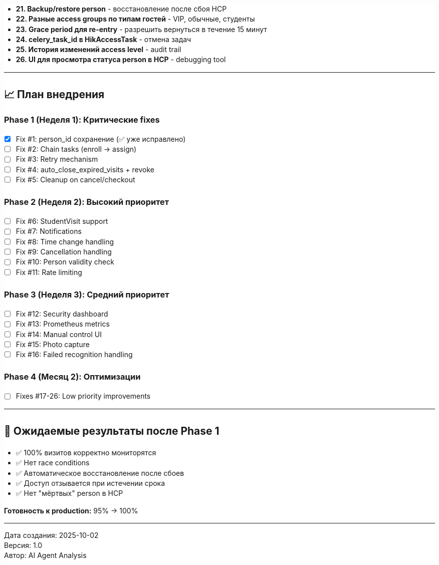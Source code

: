 - **21. Backup/restore person** - восстановление после сбоя HCP
- **22. Разные access groups по типам гостей** - VIP, обычные, студенты
- **23. Grace period для re-entry** - разрешить вернуться в течение 15 минут
- **24. celery_task_id в HikAccessTask** - отмена задач
- **25. История изменений access level** - audit trail
- **26. UI для просмотра статуса person в HCP** - debugging tool

---

## 📈 План внедрения

### Phase 1 (Неделя 1): Критические fixes
- [x] Fix #1: person_id сохранение (✅ уже исправлено)
- [ ] Fix #2: Chain tasks (enroll → assign)
- [ ] Fix #3: Retry mechanism
- [ ] Fix #4: auto_close_expired_visits + revoke
- [ ] Fix #5: Cleanup on cancel/checkout

### Phase 2 (Неделя 2): Высокий приоритет
- [ ] Fix #6: StudentVisit support
- [ ] Fix #7: Notifications
- [ ] Fix #8: Time change handling
- [ ] Fix #9: Cancellation handling
- [ ] Fix #10: Person validity check
- [ ] Fix #11: Rate limiting

### Phase 3 (Неделя 3): Средний приоритет
- [ ] Fix #12: Security dashboard
- [ ] Fix #13: Prometheus metrics
- [ ] Fix #14: Manual control UI
- [ ] Fix #15: Photo capture
- [ ] Fix #16: Failed recognition handling

### Phase 4 (Месяц 2): Оптимизации
- [ ] Fixes #17-26: Low priority improvements

---

## 🎯 Ожидаемые результаты после Phase 1

- ✅ 100% визитов корректно мониторятся
- ✅ Нет race conditions
- ✅ Автоматическое восстановление после сбоев
- ✅ Доступ отзывается при истечении срока
- ✅ Нет "мёртвых" person в HCP

**Готовность к production:** 95% → 100%

---

Дата создания: 2025-10-02  
Версия: 1.0  
Автор: AI Agent Analysis
